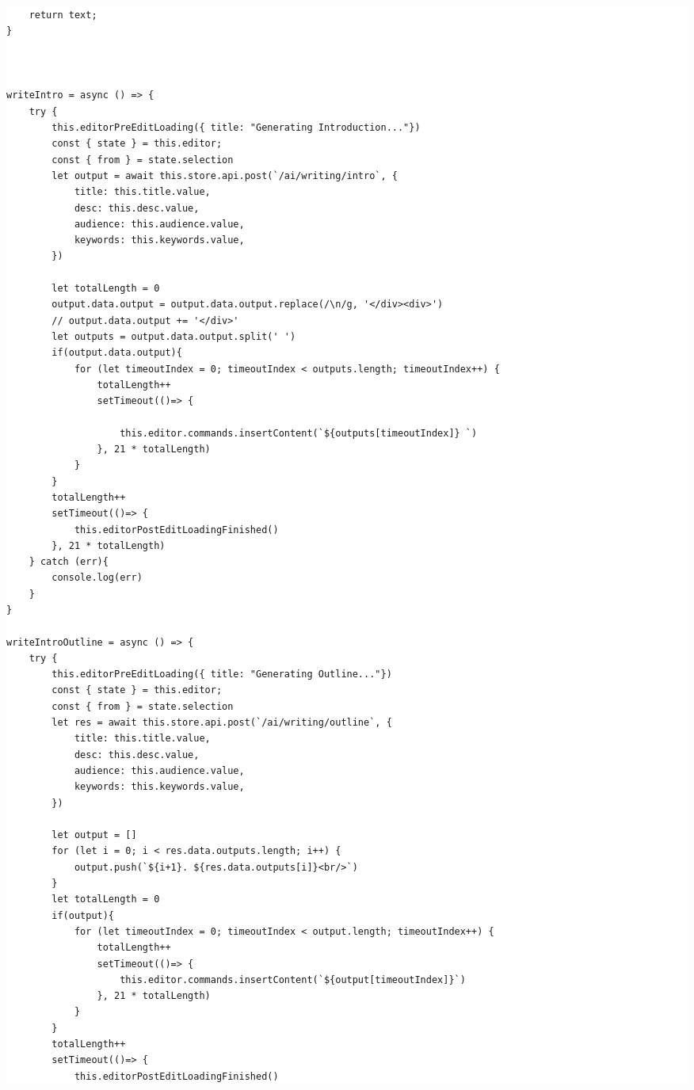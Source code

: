 		return text;
	}

	

	writeIntro = async () => {
		try {
			this.editorPreEditLoading({ title: "Generating Introduction..."})
			const { state } = this.editor;
			const { from } = state.selection
			let output = await this.store.api.post(`/ai/writing/intro`, { 
				title: this.title.value,
				desc: this.desc.value,
				audience: this.audience.value,
				keywords: this.keywords.value,
			})
			
			let totalLength = 0
			output.data.output = output.data.output.replace(/\n/g, '</div><div>')
			// output.data.output += '</div>'
			let outputs = output.data.output.split(' ')
			if(output.data.output){
				for (let timeoutIndex = 0; timeoutIndex < outputs.length; timeoutIndex++) {
					totalLength++
					setTimeout(()=> {
						
						this.editor.commands.insertContent(`${outputs[timeoutIndex]} `)
					}, 21 * totalLength)
				}
			}
			totalLength++
			setTimeout(()=> {
				this.editorPostEditLoadingFinished()
			}, 21 * totalLength)
		} catch (err){
			console.log(err)
		}
	}

	writeIntroOutline = async () => {
		try {
			this.editorPreEditLoading({ title: "Generating Outline..."})
			const { state } = this.editor;
			const { from } = state.selection
			let res = await this.store.api.post(`/ai/writing/outline`, { 
				title: this.title.value,
				desc: this.desc.value,
				audience: this.audience.value,
				keywords: this.keywords.value,
			})

			let output = []
			for (let i = 0; i < res.data.outputs.length; i++) {
				output.push(`${i+1}. ${res.data.outputs[i]}<br/>`)
			}
			let totalLength = 0
			if(output){
				for (let timeoutIndex = 0; timeoutIndex < output.length; timeoutIndex++) {
					totalLength++
					setTimeout(()=> {
						this.editor.commands.insertContent(`${output[timeoutIndex]}`)
					}, 21 * totalLength)
				}
			}
			totalLength++
			setTimeout(()=> {
				this.editorPostEditLoadingFinished()
